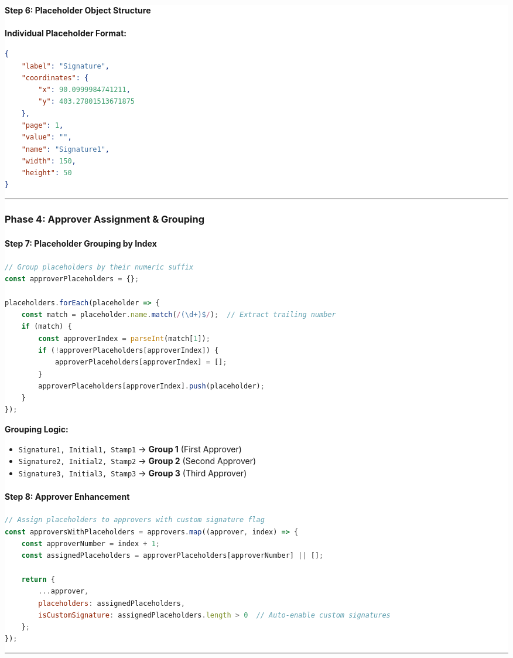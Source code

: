 #### **Step 6: Placeholder Object Structure**

**Individual Placeholder Format:**
```json
{
    "label": "Signature",
    "coordinates": {
        "x": 90.0999984741211,
        "y": 403.27801513671875
    },
    "page": 1,
    "value": "",
    "name": "Signature1",
    "width": 150,
    "height": 50
}
```

---

### **Phase 4: Approver Assignment & Grouping**

#### **Step 7: Placeholder Grouping by Index**

```javascript
// Group placeholders by their numeric suffix
const approverPlaceholders = {};

placeholders.forEach(placeholder => {
    const match = placeholder.name.match(/(\d+)$/);  // Extract trailing number
    if (match) {
        const approverIndex = parseInt(match[1]);
        if (!approverPlaceholders[approverIndex]) {
            approverPlaceholders[approverIndex] = [];
        }
        approverPlaceholders[approverIndex].push(placeholder);
    }
});
```

**Grouping Logic:**
- `Signature1, Initial1, Stamp1` → **Group 1** (First Approver)
- `Signature2, Initial2, Stamp2` → **Group 2** (Second Approver)
- `Signature3, Initial3, Stamp3` → **Group 3** (Third Approver)

#### **Step 8: Approver Enhancement**

```javascript
// Assign placeholders to approvers with custom signature flag
const approversWithPlaceholders = approvers.map((approver, index) => {
    const approverNumber = index + 1;
    const assignedPlaceholders = approverPlaceholders[approverNumber] || [];
    
    return {
        ...approver,
        placeholders: assignedPlaceholders,
        isCustomSignature: assignedPlaceholders.length > 0  // Auto-enable custom signatures
    };
});
```

---